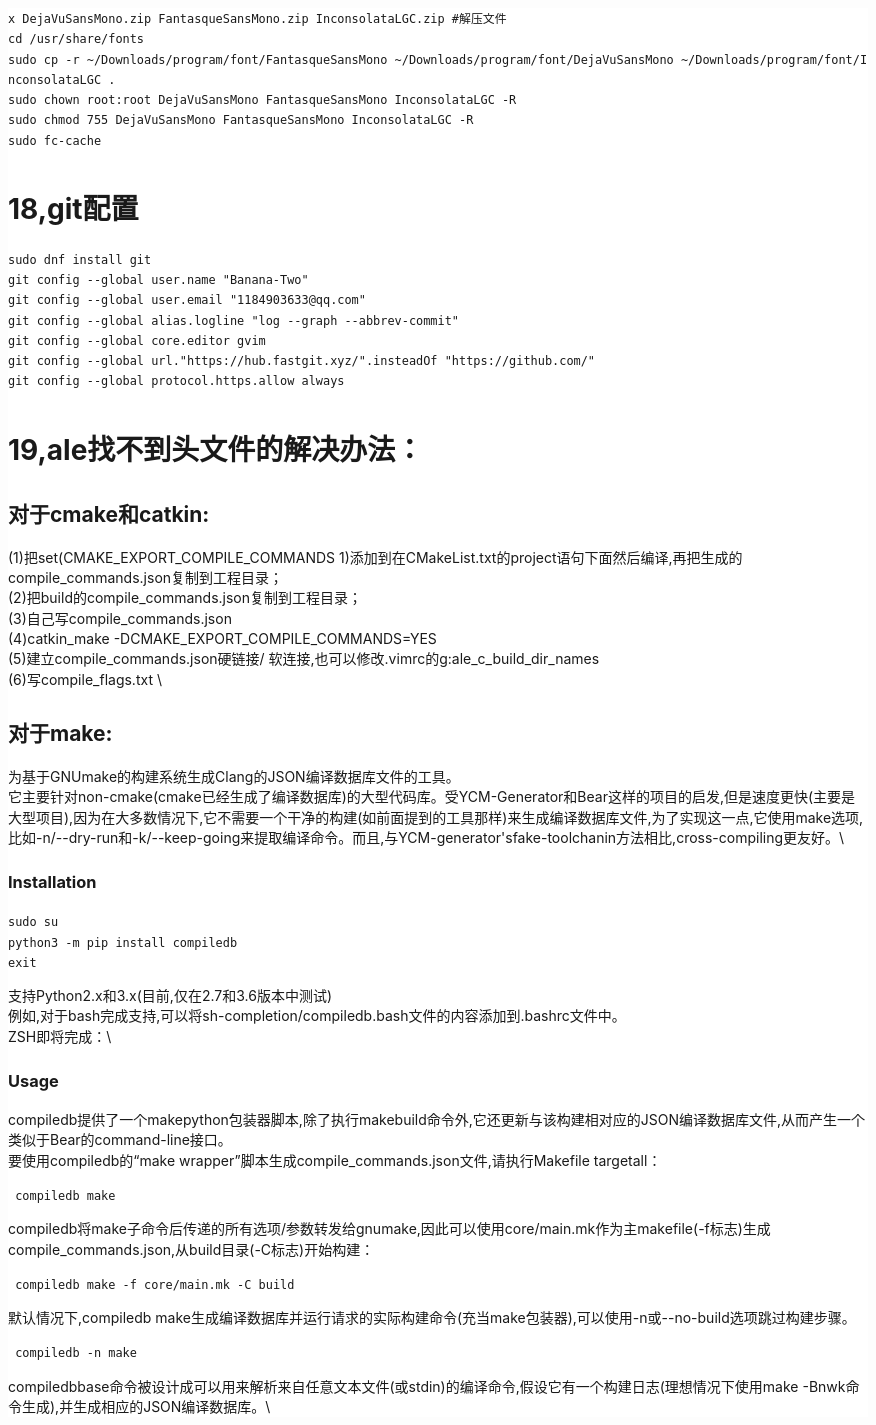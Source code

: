 ```
x DejaVuSansMono.zip FantasqueSansMono.zip InconsolataLGC.zip #解压文件
cd /usr/share/fonts
sudo cp -r ~/Downloads/program/font/FantasqueSansMono ~/Downloads/program/font/DejaVuSansMono ~/Downloads/program/font/InconsolataLGC .
sudo chown root:root DejaVuSansMono FantasqueSansMono InconsolataLGC -R
sudo chmod 755 DejaVuSansMono FantasqueSansMono InconsolataLGC -R
sudo fc-cache
```
# 18,git配置
```
sudo dnf install git
git config --global user.name "Banana-Two"
git config --global user.email "1184903633@qq.com"
git config --global alias.logline "log --graph --abbrev-commit"
git config --global core.editor gvim
git config --global url."https://hub.fastgit.xyz/".insteadOf "https://github.com/"
git config --global protocol.https.allow always
```
# 19,ale找不到头文件的解决办法：
## 对于cmake和catkin:
(1)把set(CMAKE_EXPORT_COMPILE_COMMANDS 1)添加到在CMakeList.txt的project语句下面然后编译,再把生成的compile_commands.json复制到工程目录；\
(2)把build的compile_commands.json复制到工程目录；\
(3)自己写compile_commands.json \
(4)catkin_make -DCMAKE_EXPORT_COMPILE_COMMANDS=YES \
(5)建立compile_commands.json硬链接/ 软连接,也可以修改.vimrc的g:ale_c_build_dir_names \
(6)写compile_flags.txt \
## 对于make:
为基于GNUmake的构建系统生成Clang的JSON编译数据库文件的工具。\
它主要针对non-cmake(cmake已经生成了编译数据库)的大型代码库。受YCM-Generator和Bear这样的项目的启发,但是速度更快(主要是大型项目),因为在大多数情况下,它不需要一个干净的构建(如前面提到的工具那样)来生成编译数据库文件,为了实现这一点,它使用make选项,比如-n/--dry-run和-k/--keep-going来提取编译命令。而且,与YCM-generator'sfake-toolchanin方法相比,cross-compiling更友好。\
### Installation
```
sudo su
python3 -m pip install compiledb
exit
```
支持Python2.x和3.x(目前,仅在2.7和3.6版本中测试) \
例如,对于bash完成支持,可以将sh-completion/compiledb.bash文件的内容添加到.bashrc文件中。 \
ZSH即将完成：\
### Usage 
compiledb提供了一个makepython包装器脚本,除了执行makebuild命令外,它还更新与该构建相对应的JSON编译数据库文件,从而产生一个类似于Bear的command-line接口。\
要使用compiledb的“make wrapper”脚本生成compile_commands.json文件,请执行Makefile targetall： 
```
 compiledb make
```
compiledb将make子命令后传递的所有选项/参数转发给gnumake,因此可以使用core/main.mk作为主makefile(-f标志)生成compile_commands.json,从build目录(-C标志)开始构建：
```
 compiledb make -f core/main.mk -C build
```
默认情况下,compiledb make生成编译数据库并运行请求的实际构建命令(充当make包装器),可以使用-n或--no-build选项跳过构建步骤。
```
 compiledb -n make
```
compiledbbase命令被设计成可以用来解析来自任意文本文件(或stdin)的编译命令,假设它有一个构建日志(理想情况下使用make -Bnwk命令生成),并生成相应的JSON编译数据库。\